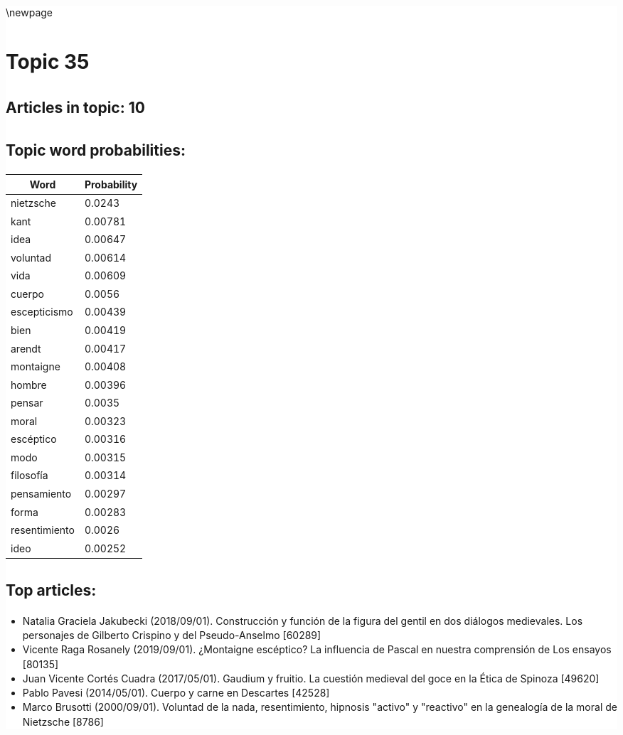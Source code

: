 \newpage
# Topic 35

## Articles in topic: 10
## Topic word probabilities:
| Word | Probability |
|---|---|
| nietzsche | 0.0243 | 
| kant | 0.00781 | 
| idea | 0.00647 | 
| voluntad | 0.00614 | 
| vida | 0.00609 | 
| cuerpo | 0.0056 | 
| escepticismo | 0.00439 | 
| bien | 0.00419 | 
| arendt | 0.00417 | 
| montaigne | 0.00408 | 
| hombre | 0.00396 | 
| pensar | 0.0035 | 
| moral | 0.00323 | 
| escéptico | 0.00316 | 
| modo | 0.00315 | 
| filosofía | 0.00314 | 
| pensamiento | 0.00297 | 
| forma | 0.00283 | 
| resentimiento | 0.0026 | 
| ideo | 0.00252 | 

## Top articles:
* Natalia Graciela Jakubecki (2018/09/01). Construcción y función de la figura del gentil en dos diálogos medievales. Los personajes de Gilberto Crispino y del Pseudo-Anselmo [60289]
* Vicente Raga Rosanely (2019/09/01). ¿Montaigne escéptico? La influencia de Pascal en nuestra comprensión de Los ensayos [80135]
* Juan Vicente Cortés Cuadra (2017/05/01). Gaudium y fruitio. La cuestión medieval del goce en la Ética de Spinoza [49620]
* Pablo Pavesi (2014/05/01). Cuerpo y carne en Descartes [42528]
* Marco Brusotti (2000/09/01). Voluntad de la nada, resentimiento, hipnosis "activo" y "reactivo" en la genealogía de la moral de Nietzsche [8786]
